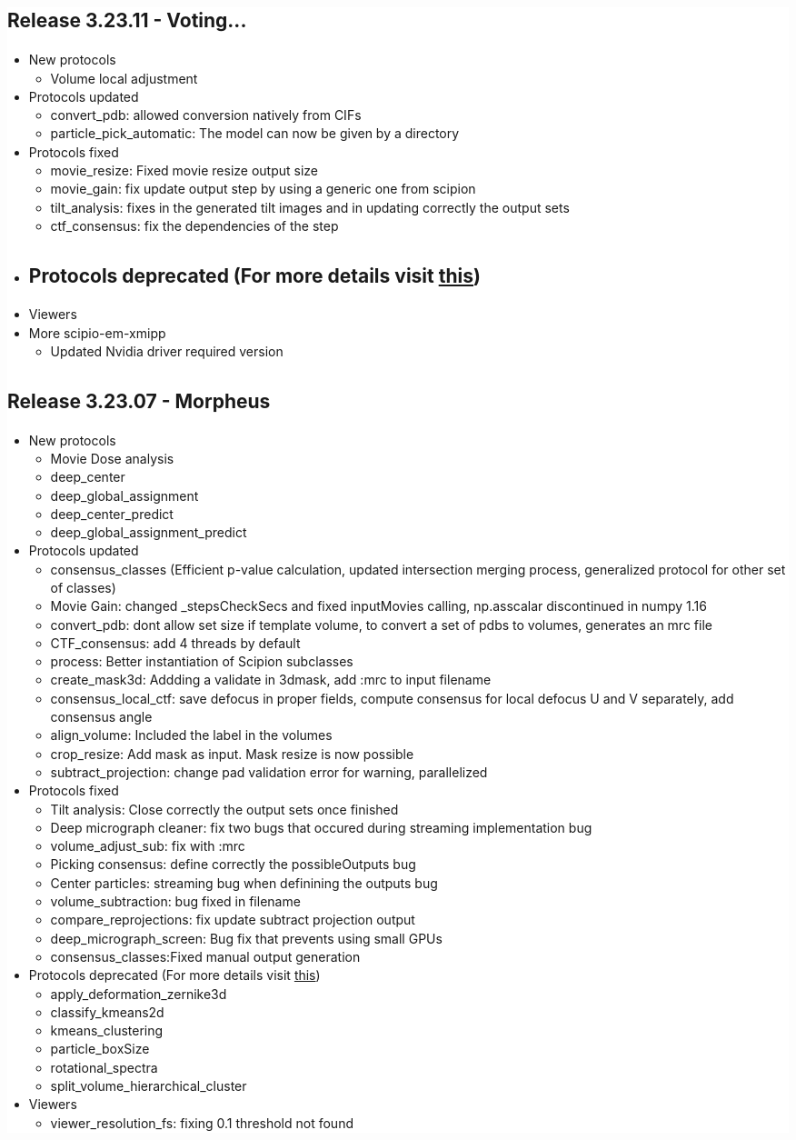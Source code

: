 ## Release 3.23.11 - Voting... 
   - New protocols
      - Volume local adjustment
   - Protocols updated
      - convert_pdb: allowed conversion natively from CIFs
      - particle_pick_automatic: The model can now be given by a directory
   - Protocols fixed
      - movie_resize: Fixed movie resize output size
      - movie_gain: fix update output step by using a generic one from scipion
      - tilt_analysis: fixes in the generated tilt images and in updating correctly the output sets
      - ctf_consensus: fix the dependencies of the step
   - Protocols deprecated (For more details visit [this](https://github.com/I2PC/xmipp/wiki/Deprecating-programs-and-protocols))
      - 
   - Viewers
   - More scipio-em-xmipp
      - Updated Nvidia driver required version


## Release 3.23.07 - Morpheus 
   - New protocols
      - Movie Dose analysis
      - deep_center
      - deep_global_assignment
      - deep_center_predict
      - deep_global_assignment_predict
   - Protocols updated
      - consensus_classes (Efficient p-value calculation, updated intersection merging process, generalized protocol for other set of classes)
      - Movie Gain: changed _stepsCheckSecs and fixed inputMovies calling, np.asscalar discontinued in numpy 1.16
      - convert_pdb: dont allow set size if template volume, to convert a set of pdbs to volumes, generates an mrc file
      - CTF_consensus: add 4 threads by default
      - process: Better instantiation of Scipion subclasses
      - create_mask3d: Addding a validate in 3dmask, add :mrc to input filename
      - consensus_local_ctf: save defocus in proper fields,  compute consensus for local defocus U and V separately, add consensus angle
      - align_volume: Included the label in the volumes
      - crop_resize: Add mask as input. Mask resize is now possible
      - subtract_projection: change pad validation error for warning, parallelized
   - Protocols fixed
      - Tilt analysis: Close correctly the output sets once finished
      - Deep micrograph cleaner: fix two bugs that occured during streaming implementation bug 
      - volume_adjust_sub: fix with :mrc
      - Picking consensus: define correctly the possibleOutputs bug 
      - Center particles: streaming bug when definining the outputs bug
      - volume_subtraction: bug fixed in filename
      - compare_reprojections: fix update subtract projection output
      - deep_micrograph_screen: Bug fix that prevents using small GPUs
      - consensus_classes:Fixed manual output generation
   - Protocols deprecated (For more details visit [this](https://github.com/I2PC/xmipp/wiki/Deprecating-programs-and-protocols))
      - apply_deformation_zernike3d
      - classify_kmeans2d
      - kmeans_clustering
      - particle_boxSize
      - rotational_spectra
      - split_volume_hierarchical_cluster
   - Viewers
      - viewer_resolution_fs: fixing 0.1 threshold not found